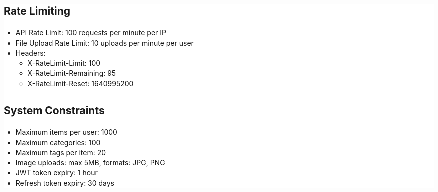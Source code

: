 ## Rate Limiting
- API Rate Limit: 100 requests per minute per IP
- File Upload Rate Limit: 10 uploads per minute per user
- Headers: 
  - X-RateLimit-Limit: 100
  - X-RateLimit-Remaining: 95
  - X-RateLimit-Reset: 1640995200

## System Constraints
- Maximum items per user: 1000
- Maximum categories: 100
- Maximum tags per item: 20
- Image uploads: max 5MB, formats: JPG, PNG
- JWT token expiry: 1 hour
- Refresh token expiry: 30 days